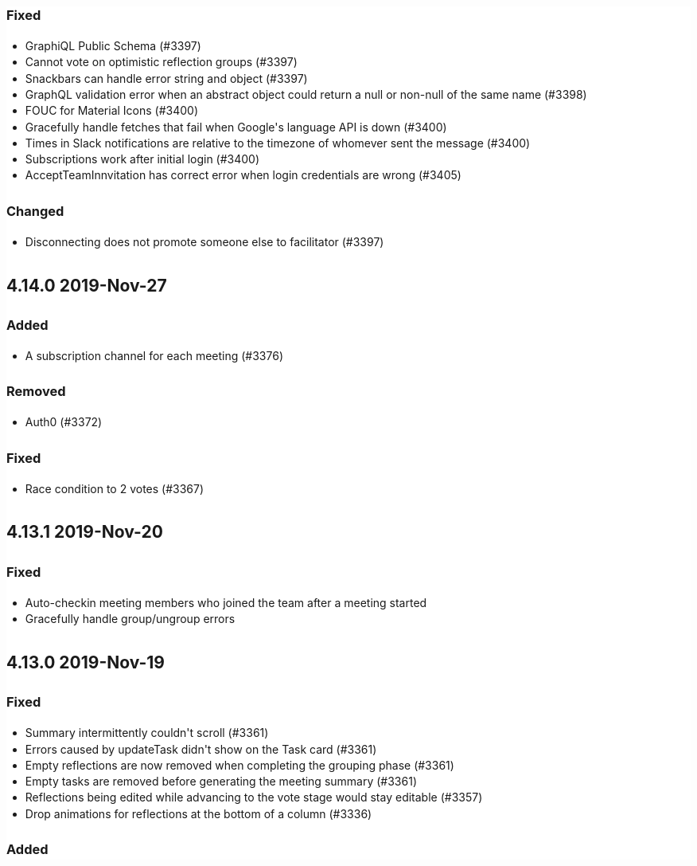 ### Fixed

- GraphiQL Public Schema (#3397)
- Cannot vote on optimistic reflection groups (#3397)
- Snackbars can handle error string and object (#3397)
- GraphQL validation error when an abstract object could return a null or non-null of the same name (#3398)
- FOUC for Material Icons (#3400)
- Gracefully handle fetches that fail when Google's language API is down (#3400)
- Times in Slack notifications are relative to the timezone of whomever sent the message (#3400)
- Subscriptions work after initial login (#3400)
- AcceptTeamInnvitation has correct error when login credentials are wrong (#3405)

### Changed

- Disconnecting does not promote someone else to facilitator (#3397)

## 4.14.0 2019-Nov-27

### Added

- A subscription channel for each meeting (#3376)

### Removed

- Auth0 (#3372)

### Fixed

- Race condition to 2 votes (#3367)

## 4.13.1 2019-Nov-20

### Fixed

- Auto-checkin meeting members who joined the team after a meeting started
- Gracefully handle group/ungroup errors

## 4.13.0 2019-Nov-19

### Fixed

- Summary intermittently couldn't scroll (#3361)
- Errors caused by updateTask didn't show on the Task card (#3361)
- Empty reflections are now removed when completing the grouping phase (#3361)
- Empty tasks are removed before generating the meeting summary (#3361)
- Reflections being edited while advancing to the vote stage would stay editable (#3357)
- Drop animations for reflections at the bottom of a column (#3336)

### Added
